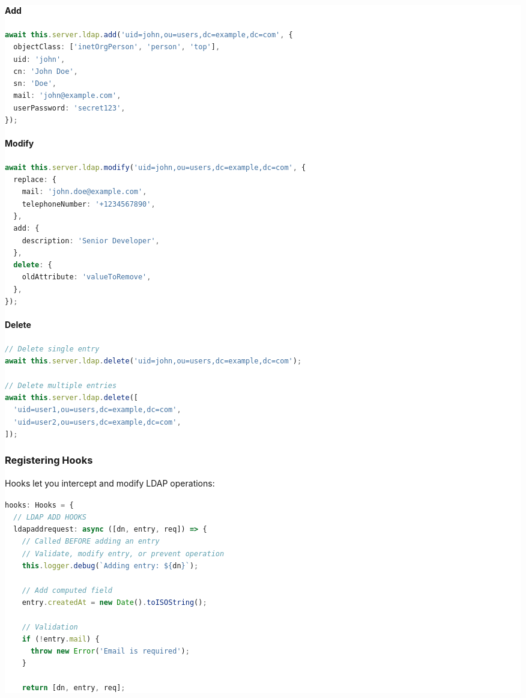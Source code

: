 ```typescript
```

#### Add

```typescript
await this.server.ldap.add('uid=john,ou=users,dc=example,dc=com', {
  objectClass: ['inetOrgPerson', 'person', 'top'],
  uid: 'john',
  cn: 'John Doe',
  sn: 'Doe',
  mail: 'john@example.com',
  userPassword: 'secret123',
});
```

#### Modify

```typescript
await this.server.ldap.modify('uid=john,ou=users,dc=example,dc=com', {
  replace: {
    mail: 'john.doe@example.com',
    telephoneNumber: '+1234567890',
  },
  add: {
    description: 'Senior Developer',
  },
  delete: {
    oldAttribute: 'valueToRemove',
  },
});
```

#### Delete

```typescript
// Delete single entry
await this.server.ldap.delete('uid=john,ou=users,dc=example,dc=com');

// Delete multiple entries
await this.server.ldap.delete([
  'uid=user1,ou=users,dc=example,dc=com',
  'uid=user2,ou=users,dc=example,dc=com',
]);
```

### Registering Hooks

Hooks let you intercept and modify LDAP operations:

```typescript
hooks: Hooks = {
  // LDAP ADD HOOKS
  ldapaddrequest: async ([dn, entry, req]) => {
    // Called BEFORE adding an entry
    // Validate, modify entry, or prevent operation
    this.logger.debug(`Adding entry: ${dn}`);

    // Add computed field
    entry.createdAt = new Date().toISOString();

    // Validation
    if (!entry.mail) {
      throw new Error('Email is required');
    }

    return [dn, entry, req];
```